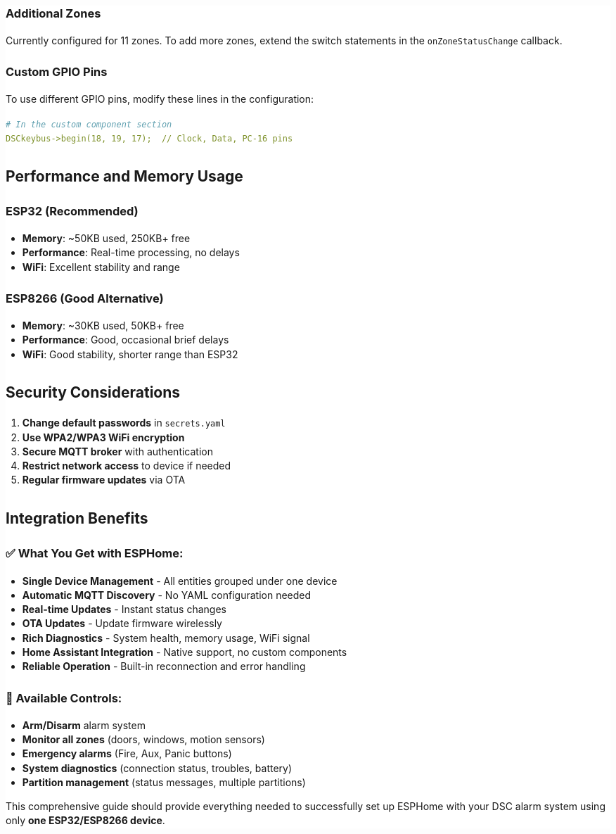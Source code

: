 ### Additional Zones
Currently configured for 11 zones. To add more zones, extend the switch statements in the `onZoneStatusChange` callback.

### Custom GPIO Pins
To use different GPIO pins, modify these lines in the configuration:
```yaml
# In the custom component section
DSCkeybus->begin(18, 19, 17);  // Clock, Data, PC-16 pins
```

## Performance and Memory Usage

### ESP32 (Recommended)
- **Memory**: ~50KB used, 250KB+ free
- **Performance**: Real-time processing, no delays
- **WiFi**: Excellent stability and range

### ESP8266 (Good Alternative)  
- **Memory**: ~30KB used, 50KB+ free
- **Performance**: Good, occasional brief delays
- **WiFi**: Good stability, shorter range than ESP32

## Security Considerations

1. **Change default passwords** in `secrets.yaml`
2. **Use WPA2/WPA3 WiFi encryption**
3. **Secure MQTT broker** with authentication
4. **Restrict network access** to device if needed
5. **Regular firmware updates** via OTA

## Integration Benefits

### ✅ What You Get with ESPHome:
- **Single Device Management** - All entities grouped under one device
- **Automatic MQTT Discovery** - No YAML configuration needed
- **Real-time Updates** - Instant status changes
- **OTA Updates** - Update firmware wirelessly
- **Rich Diagnostics** - System health, memory usage, WiFi signal
- **Home Assistant Integration** - Native support, no custom components
- **Reliable Operation** - Built-in reconnection and error handling

### 🔧 Available Controls:
- **Arm/Disarm** alarm system
- **Monitor all zones** (doors, windows, motion sensors)
- **Emergency alarms** (Fire, Aux, Panic buttons)
- **System diagnostics** (connection status, troubles, battery)
- **Partition management** (status messages, multiple partitions)

This comprehensive guide should provide everything needed to successfully set up ESPHome with your DSC alarm system using only **one ESP32/ESP8266 device**.